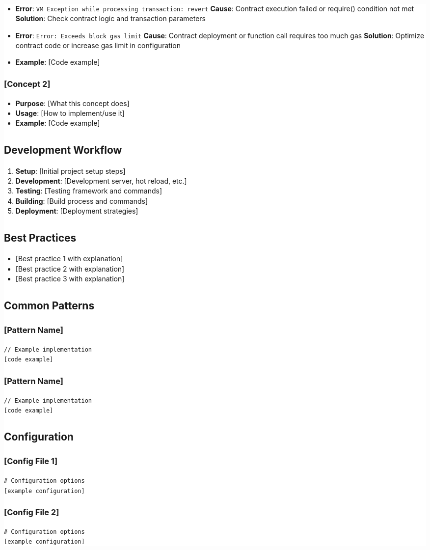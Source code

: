 - **Error**: `VM Exception while processing transaction: revert`
  **Cause**: Contract execution failed or require() condition not met
  **Solution**: Check contract logic and transaction parameters

- **Error**: `Error: Exceeds block gas limit`
  **Cause**: Contract deployment or function call requires too much gas
  **Solution**: Optimize contract code or increase gas limit in configuration
- **Example**: [Code example]

### [Concept 2]
- **Purpose**: [What this concept does]
- **Usage**: [How to implement/use it]
- **Example**: [Code example]

## Development Workflow
1. **Setup**: [Initial project setup steps]
2. **Development**: [Development server, hot reload, etc.]
3. **Testing**: [Testing framework and commands]
4. **Building**: [Build process and commands]
5. **Deployment**: [Deployment strategies]

## Best Practices
- [Best practice 1 with explanation]
- [Best practice 2 with explanation]
- [Best practice 3 with explanation]

## Common Patterns
### [Pattern Name]
```[language]
// Example implementation
[code example]
```

### [Pattern Name]
```[language]
// Example implementation
[code example]
```

## Configuration
### [Config File 1]
```[format]
# Configuration options
[example configuration]
```

### [Config File 2]
```[format]
# Configuration options
[example configuration]
```
